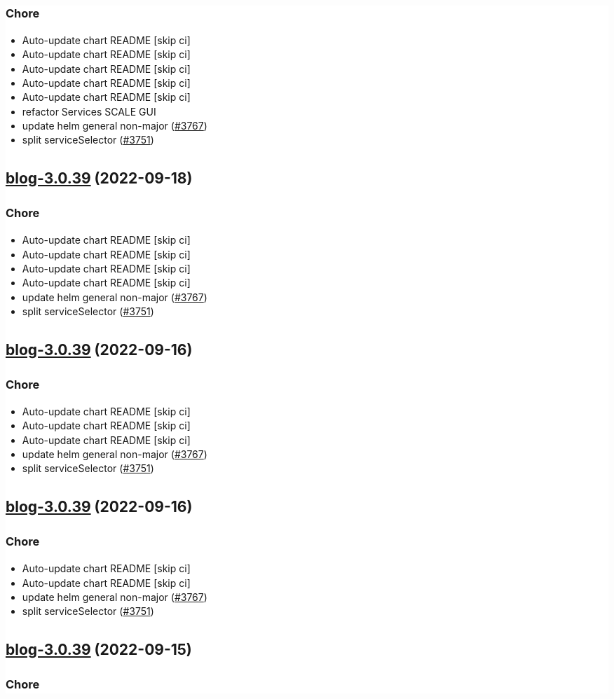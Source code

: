 ### Chore

- Auto-update chart README [skip ci]
- Auto-update chart README [skip ci]
- Auto-update chart README [skip ci]
- Auto-update chart README [skip ci]
- Auto-update chart README [skip ci]
- refactor Services SCALE GUI
- update helm general non-major ([#3767](https://github.com/truecharts/charts/issues/3767))
- split serviceSelector ([#3751](https://github.com/truecharts/charts/issues/3751))

## [blog-3.0.39](https://github.com/truecharts/charts/compare/blog-3.0.38...blog-3.0.39) (2022-09-18)

### Chore

- Auto-update chart README [skip ci]
- Auto-update chart README [skip ci]
- Auto-update chart README [skip ci]
- Auto-update chart README [skip ci]
- update helm general non-major ([#3767](https://github.com/truecharts/charts/issues/3767))
- split serviceSelector ([#3751](https://github.com/truecharts/charts/issues/3751))

## [blog-3.0.39](https://github.com/truecharts/charts/compare/blog-3.0.38...blog-3.0.39) (2022-09-16)

### Chore

- Auto-update chart README [skip ci]
- Auto-update chart README [skip ci]
- Auto-update chart README [skip ci]
- update helm general non-major ([#3767](https://github.com/truecharts/charts/issues/3767))
- split serviceSelector ([#3751](https://github.com/truecharts/charts/issues/3751))

## [blog-3.0.39](https://github.com/truecharts/charts/compare/blog-3.0.38...blog-3.0.39) (2022-09-16)

### Chore

- Auto-update chart README [skip ci]
- Auto-update chart README [skip ci]
- update helm general non-major ([#3767](https://github.com/truecharts/charts/issues/3767))
- split serviceSelector ([#3751](https://github.com/truecharts/charts/issues/3751))

## [blog-3.0.39](https://github.com/truecharts/charts/compare/blog-3.0.38...blog-3.0.39) (2022-09-15)

### Chore
